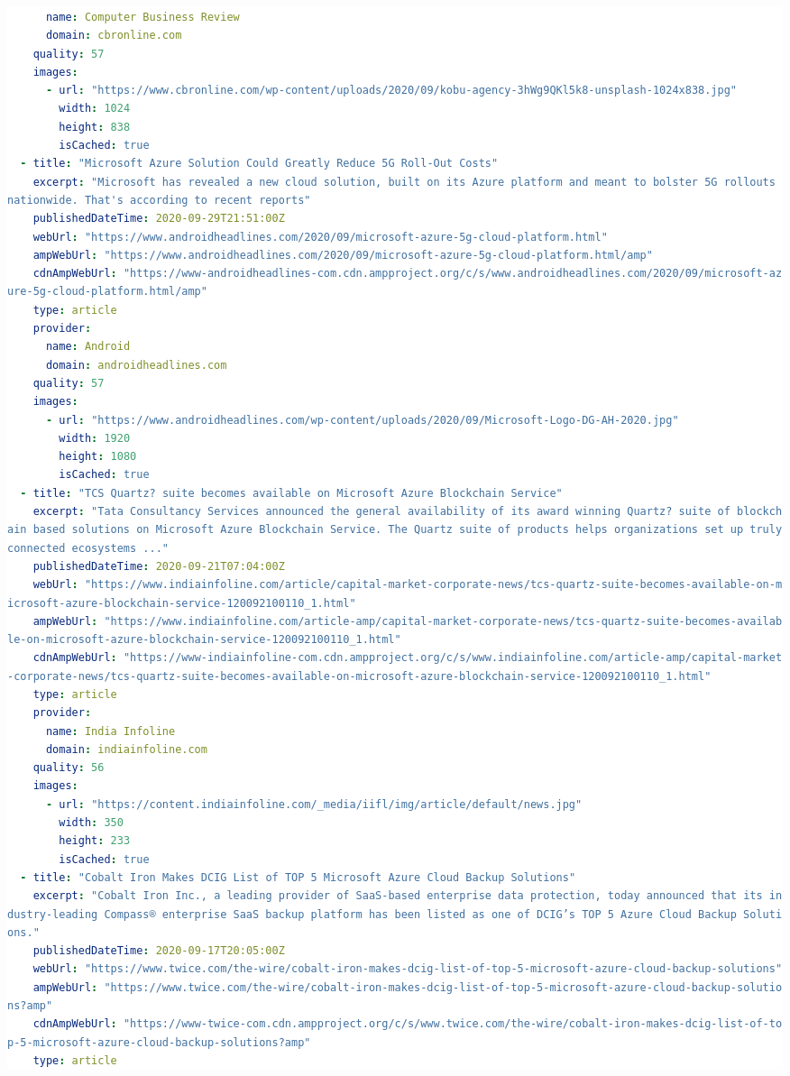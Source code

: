 ```yaml
      name: Computer Business Review
      domain: cbronline.com
    quality: 57
    images:
      - url: "https://www.cbronline.com/wp-content/uploads/2020/09/kobu-agency-3hWg9QKl5k8-unsplash-1024x838.jpg"
        width: 1024
        height: 838
        isCached: true
  - title: "Microsoft Azure Solution Could Greatly Reduce 5G Roll-Out Costs"
    excerpt: "Microsoft has revealed a new cloud solution, built on its Azure platform and meant to bolster 5G rollouts nationwide. That's according to recent reports"
    publishedDateTime: 2020-09-29T21:51:00Z
    webUrl: "https://www.androidheadlines.com/2020/09/microsoft-azure-5g-cloud-platform.html"
    ampWebUrl: "https://www.androidheadlines.com/2020/09/microsoft-azure-5g-cloud-platform.html/amp"
    cdnAmpWebUrl: "https://www-androidheadlines-com.cdn.ampproject.org/c/s/www.androidheadlines.com/2020/09/microsoft-azure-5g-cloud-platform.html/amp"
    type: article
    provider:
      name: Android
      domain: androidheadlines.com
    quality: 57
    images:
      - url: "https://www.androidheadlines.com/wp-content/uploads/2020/09/Microsoft-Logo-DG-AH-2020.jpg"
        width: 1920
        height: 1080
        isCached: true
  - title: "TCS Quartz? suite becomes available on Microsoft Azure Blockchain Service"
    excerpt: "Tata Consultancy Services announced the general availability of its award winning Quartz? suite of blockchain based solutions on Microsoft Azure Blockchain Service. The Quartz suite of products helps organizations set up truly connected ecosystems ..."
    publishedDateTime: 2020-09-21T07:04:00Z
    webUrl: "https://www.indiainfoline.com/article/capital-market-corporate-news/tcs-quartz-suite-becomes-available-on-microsoft-azure-blockchain-service-120092100110_1.html"
    ampWebUrl: "https://www.indiainfoline.com/article-amp/capital-market-corporate-news/tcs-quartz-suite-becomes-available-on-microsoft-azure-blockchain-service-120092100110_1.html"
    cdnAmpWebUrl: "https://www-indiainfoline-com.cdn.ampproject.org/c/s/www.indiainfoline.com/article-amp/capital-market-corporate-news/tcs-quartz-suite-becomes-available-on-microsoft-azure-blockchain-service-120092100110_1.html"
    type: article
    provider:
      name: India Infoline
      domain: indiainfoline.com
    quality: 56
    images:
      - url: "https://content.indiainfoline.com/_media/iifl/img/article/default/news.jpg"
        width: 350
        height: 233
        isCached: true
  - title: "Cobalt Iron Makes DCIG List of TOP 5 Microsoft Azure Cloud Backup Solutions"
    excerpt: "Cobalt Iron Inc., a leading provider of SaaS-based enterprise data protection, today announced that its industry-leading Compass® enterprise SaaS backup platform has been listed as one of DCIG’s TOP 5 Azure Cloud Backup Solutions."
    publishedDateTime: 2020-09-17T20:05:00Z
    webUrl: "https://www.twice.com/the-wire/cobalt-iron-makes-dcig-list-of-top-5-microsoft-azure-cloud-backup-solutions"
    ampWebUrl: "https://www.twice.com/the-wire/cobalt-iron-makes-dcig-list-of-top-5-microsoft-azure-cloud-backup-solutions?amp"
    cdnAmpWebUrl: "https://www-twice-com.cdn.ampproject.org/c/s/www.twice.com/the-wire/cobalt-iron-makes-dcig-list-of-top-5-microsoft-azure-cloud-backup-solutions?amp"
    type: article
```